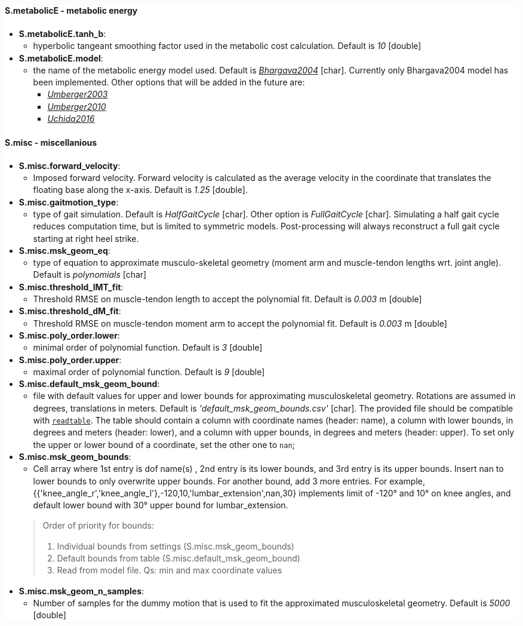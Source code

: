 #### S.metabolicE - metabolic energy

- **S.metabolicE.tanh_b**: 
    - hyperbolic tangeant smoothing factor used in the metabolic cost calculation. Default is *10* [double]
- **S.metabolicE.model**: 
    - the name of the metabolic energy model used. Default is [*Bhargava2004*](https://doi.org/10.1016/S0021-9290(03)00239-2) [char]. Currently only Bhargava2004 model has been implemented. Other options that will be added in the future are:
        - [*Umberger2003*](https://doi.org/10.1080/1025584031000091678)
        - [*Umberger2010*](https://doi.org/10.1098/rsif.2010.0084)
        - [*Uchida2016*](https://doi.org/10.1371/journal.pone.0150378)


#### S.misc - miscellanious

- **S.misc.forward_velocity**:
    - Imposed forward velocity. Forward velocity is calculated as the average velocity in the coordinate that translates the floating base along the x-axis. Default is *1.25* [double].
- **S.misc.gaitmotion_type**: 
    - type of gait simulation. Default is *HalfGaitCycle* [char]. Other option is *FullGaitCycle* [char]. Simulating a half gait cycle reduces computation time, but is limited to symmetric models. Post-processing will always reconstruct a full gait cycle starting at right heel strike.
- **S.misc.msk_geom_eq**: 
    - type of equation to approximate musculo-skeletal geometry (moment arm and muscle-tendon lengths wrt. joint angle). Default is *polynomials* [char]
- **S.misc.threshold_lMT_fit**: 
    - Threshold RMSE on muscle-tendon length to accept the polynomial fit. Default is *0.003* m [double]
- **S.misc.threshold_dM_fit**: 
    - Threshold RMSE on muscle-tendon moment arm to accept the polynomial fit. Default is *0.003* m [double]
- **S.misc.poly_order.lower**: 
    - minimal order of polynomial function. Default is *3* [double]
- **S.misc.poly_order.upper**: 
    - maximal order of polynomial function. Default is *9* [double]
- **S.misc.default_msk_geom_bound**:
    - file with default values for upper and lower bounds for approximating musculoskeletal geometry. Rotations are assumed in degrees, translations in meters. Default is *'default_msk_geom_bounds.csv'* [char].
    The provided file should be compatible with [`readtable`](https://mathworks.com/help/matlab/ref/readtable.html). The table should contain a column with coordinate names (header: name), a column with lower bounds, in degrees and meters (header: lower), and a column with upper bounds, in degrees and meters (header: upper). To set only the upper or lower bound of a coordinate, set the other one to `nan`;
- **S.misc.msk_geom_bounds**: 
    - Cell array where 1st entry is dof name(s) , 2nd entry is its lower bounds, and 3rd entry is its upper bounds. Insert nan to lower bounds to only overwrite upper bounds. For another bound, add 3 more entries. For example, {{'knee_angle_r','knee_angle_l'},-120,10,'lumbar_extension',nan,30} implements limit of -120° and 10° on knee angles, and default lower bound with 30° upper bound for lumbar_extension.
    > Order of priority for bounds:
    > 1. Individual bounds from settings (S.misc.msk_geom_bounds)
    > 2. Default bounds from table (S.misc.default_msk_geom_bound)
    > 3. Read from model file. Qs: min and max coordinate values
- **S.misc.msk_geom_n_samples**:
    - Number of samples for the dummy motion that is used to fit the approximated musculoskeletal geometry. Default is *5000* [double]
